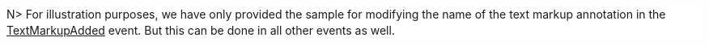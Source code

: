 N> For illustration purposes, we have only provided the sample for modifying the name of the text markup annotation in the [TextMarkupAdded](https://help.syncfusion.com/cr/xamarin-ios/Syncfusion.SfPdfViewer.iOS.SfPdfViewer.html#Syncfusion_SfPdfViewer_iOS_SfPdfViewer_TextMarkupAdded) event. But this can be done in all other events as well. 
